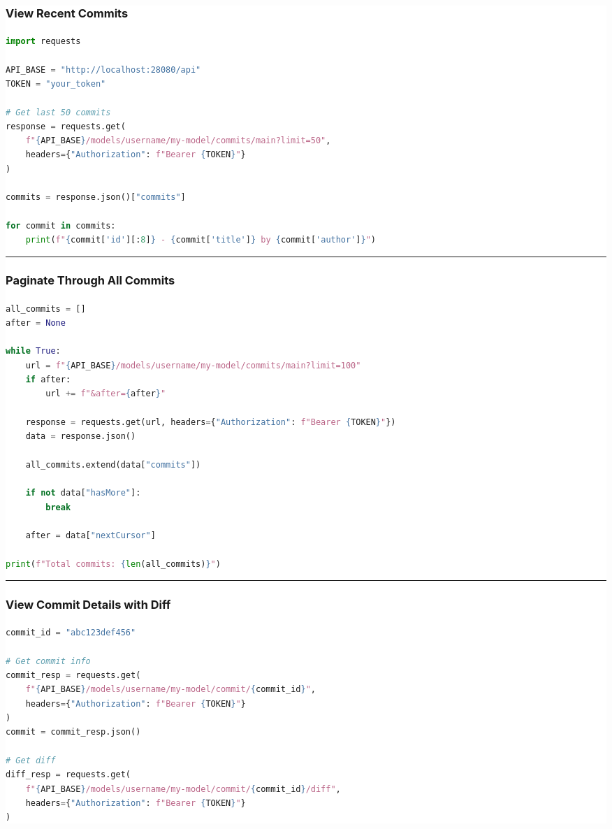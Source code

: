 ### View Recent Commits

```python
import requests

API_BASE = "http://localhost:28080/api"
TOKEN = "your_token"

# Get last 50 commits
response = requests.get(
    f"{API_BASE}/models/username/my-model/commits/main?limit=50",
    headers={"Authorization": f"Bearer {TOKEN}"}
)

commits = response.json()["commits"]

for commit in commits:
    print(f"{commit['id'][:8]} - {commit['title']} by {commit['author']}")
```

---

### Paginate Through All Commits

```python
all_commits = []
after = None

while True:
    url = f"{API_BASE}/models/username/my-model/commits/main?limit=100"
    if after:
        url += f"&after={after}"

    response = requests.get(url, headers={"Authorization": f"Bearer {TOKEN}"})
    data = response.json()

    all_commits.extend(data["commits"])

    if not data["hasMore"]:
        break

    after = data["nextCursor"]

print(f"Total commits: {len(all_commits)}")
```

---

### View Commit Details with Diff

```python
commit_id = "abc123def456"

# Get commit info
commit_resp = requests.get(
    f"{API_BASE}/models/username/my-model/commit/{commit_id}",
    headers={"Authorization": f"Bearer {TOKEN}"}
)
commit = commit_resp.json()

# Get diff
diff_resp = requests.get(
    f"{API_BASE}/models/username/my-model/commit/{commit_id}/diff",
    headers={"Authorization": f"Bearer {TOKEN}"}
)
```